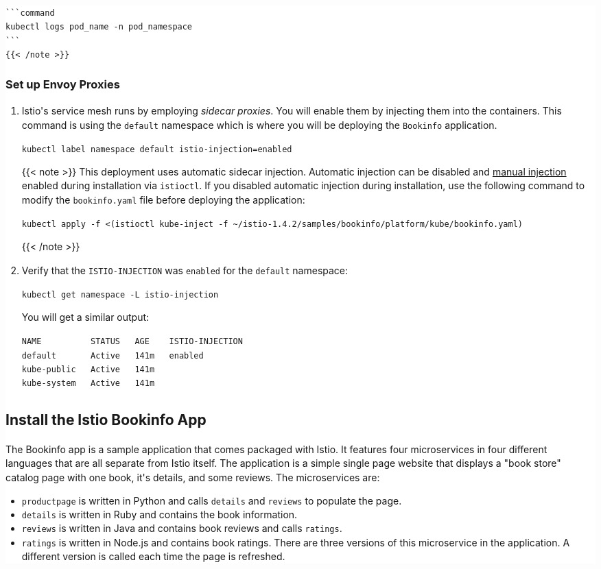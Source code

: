     ```command
    kubectl logs pod_name -n pod_namespace
    ```
    {{< /note >}}

### Set up Envoy Proxies

1.  Istio's service mesh runs by employing *sidecar proxies*. You will enable them by injecting them into the containers. This command is using the `default` namespace which is where you will be deploying the `Bookinfo` application.

    ```command
    kubectl label namespace default istio-injection=enabled
    ```

    {{< note >}}
    This deployment uses automatic sidecar injection. Automatic injection can be disabled and [manual injection](https://istio.io/docs/setup/additional-setup/sidecar-injection/#manual-sidecar-injection) enabled during installation via `istioctl`. If you disabled automatic injection during installation, use the following command to modify the `bookinfo.yaml` file before deploying the application:

    ```command
    kubectl apply -f <(istioctl kube-inject -f ~/istio-1.4.2/samples/bookinfo/platform/kube/bookinfo.yaml)
    ```
    {{< /note >}}

1.  Verify that the `ISTIO-INJECTION` was `enabled` for the `default` namespace:

    ```command
    kubectl get namespace -L istio-injection
    ```

    You will get a similar output:

    ```output
    NAME          STATUS   AGE    ISTIO-INJECTION
    default       Active   141m   enabled
    kube-public   Active   141m
    kube-system   Active   141m
    ```

## Install the Istio Bookinfo App

The Bookinfo app is a sample application that comes packaged with Istio. It features four microservices in four different languages that are all separate from Istio itself. The application is a simple single page website that displays a "book store" catalog page with one book, it's details, and some reviews. The microservices are:

- `productpage` is written in Python and calls `details` and `reviews` to populate the page.
- `details` is written in Ruby and contains the book information.
- `reviews` is written in Java and contains book reviews and calls `ratings`.
- `ratings` is written in Node.js and contains book ratings. There are three versions of this microservice in the application. A different version is called each time the page is refreshed.
